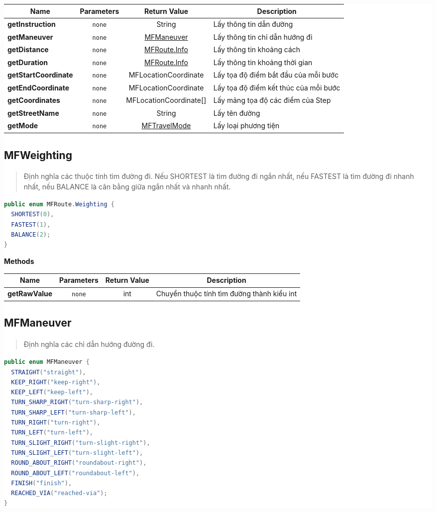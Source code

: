 | Name                         | Parameters      | Return Value | Description                                                        |
|------------------------------|:---------------:|:------------:|--------------------------------------------------------------------|
| **getInstruction**           | `none` | String | Lấy thông tin dẫn đường                                                           |
| **getManeuver**              | `none` | [MFManeuver](/types?id=mfmaneuver) | Lấy thông tin chỉ dẫn hướng đi                        |
| **getDistance**              | `none` |[MFRoute.Info](/types?id=mfrouteinfo)| Lấy thông tin khoảng cách                            |
| **getDuration**              | `none` |[MFRoute.Info](/types?id=mfrouteinfo)| Lấy thông tin khoảng thời gian                       |
| **getStartCoordinate**       | `none` | MFLocationCoordinate | Lấy tọa độ điểm bắt đầu của mỗi bước                                |
| **getEndCoordinate**         | `none` | MFLocationCoordinate | Lấy tọa độ điểm kết thúc của mỗi bước                               |
| **getCoordinates**           | `none` | MFLocationCoordinate[] | Lấy mảng tọa độ các điểm của Step                                 |
| **getStreetName**            | `none` | String | Lấy tên đường                                                                     |
| **getMode**                  | `none` | [MFTravelMode](/types?id=mftravelmode)| Lấy loại phương tiện                               |

## MFWeighting

> Định nghĩa các thuộc tính tìm đường đi. Nếu SHORTEST là tìm đường đi ngắn nhất, nếu FASTEST là tìm đường đi nhanh nhất,
nếu BALANCE là cân bằng giữa ngắn nhất và nhanh nhất.

```java
public enum MFRoute.Weighting {
  SHORTEST(0),
  FASTEST(1),
  BALANCE(2);
}
```

**Methods**

| Name                    | Parameters      | Return Value | Description                                                        |
|-------------------------|:---------------:|:------------:|--------------------------------------------------------------------|
| **getRawValue**         | `none`          | int       | Chuyển thuộc tính tìm đường thành kiểu int                            |

## MFManeuver

> Định nghĩa các chỉ dẫn hướng đường đi.

```java
public enum MFManeuver {
  STRAIGHT("straight"),
  KEEP_RIGHT("keep-right"),
  KEEP_LEFT("keep-left"),
  TURN_SHARP_RIGHT("turn-sharp-right"),
  TURN_SHARP_LEFT("turn-sharp-left"),
  TURN_RIGHT("turn-right"),
  TURN_LEFT("turn-left"),
  TURN_SLIGHT_RIGHT("turn-slight-right"),
  TURN_SLIGHT_LEFT("turn-slight-left"),
  ROUND_ABOUT_RIGHT("roundabout-right"),
  ROUND_ABOUT_LEFT("roundabout-left"),
  FINISH("finish"),
  REACHED_VIA("reached-via");
}
```
